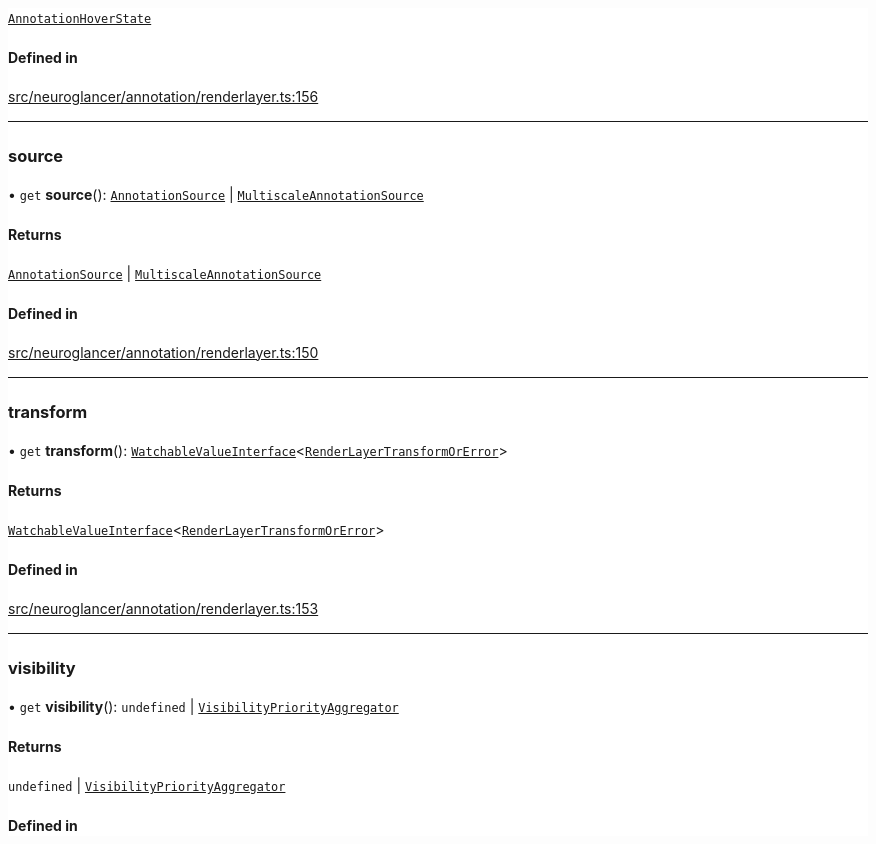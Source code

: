 [`AnnotationHoverState`](annotation_annotation_layer_state.AnnotationHoverState.md)

#### Defined in

[src/neuroglancer/annotation/renderlayer.ts:156](https://github.com/ActiveBrainAtlas2/neuroglancer/blob/1beb5d34/src/neuroglancer/annotation/renderlayer.ts#L156)

___

### source

• `get` **source**(): [`AnnotationSource`](annotation.AnnotationSource.md) \| [`MultiscaleAnnotationSource`](annotation_frontend_source.MultiscaleAnnotationSource.md)

#### Returns

[`AnnotationSource`](annotation.AnnotationSource.md) \| [`MultiscaleAnnotationSource`](annotation_frontend_source.MultiscaleAnnotationSource.md)

#### Defined in

[src/neuroglancer/annotation/renderlayer.ts:150](https://github.com/ActiveBrainAtlas2/neuroglancer/blob/1beb5d34/src/neuroglancer/annotation/renderlayer.ts#L150)

___

### transform

• `get` **transform**(): [`WatchableValueInterface`](../interfaces/annotation_annotation_layer_state._internal_.WatchableValueInterface.md)<[`RenderLayerTransformOrError`](../modules/annotation_annotation_layer_state._internal_.md#renderlayertransformorerror)\>

#### Returns

[`WatchableValueInterface`](../interfaces/annotation_annotation_layer_state._internal_.WatchableValueInterface.md)<[`RenderLayerTransformOrError`](../modules/annotation_annotation_layer_state._internal_.md#renderlayertransformorerror)\>

#### Defined in

[src/neuroglancer/annotation/renderlayer.ts:153](https://github.com/ActiveBrainAtlas2/neuroglancer/blob/1beb5d34/src/neuroglancer/annotation/renderlayer.ts#L153)

___

### visibility

• `get` **visibility**(): `undefined` \| [`VisibilityPriorityAggregator`](visibility_priority_frontend.VisibilityPriorityAggregator.md)

#### Returns

`undefined` \| [`VisibilityPriorityAggregator`](visibility_priority_frontend.VisibilityPriorityAggregator.md)

#### Defined in
